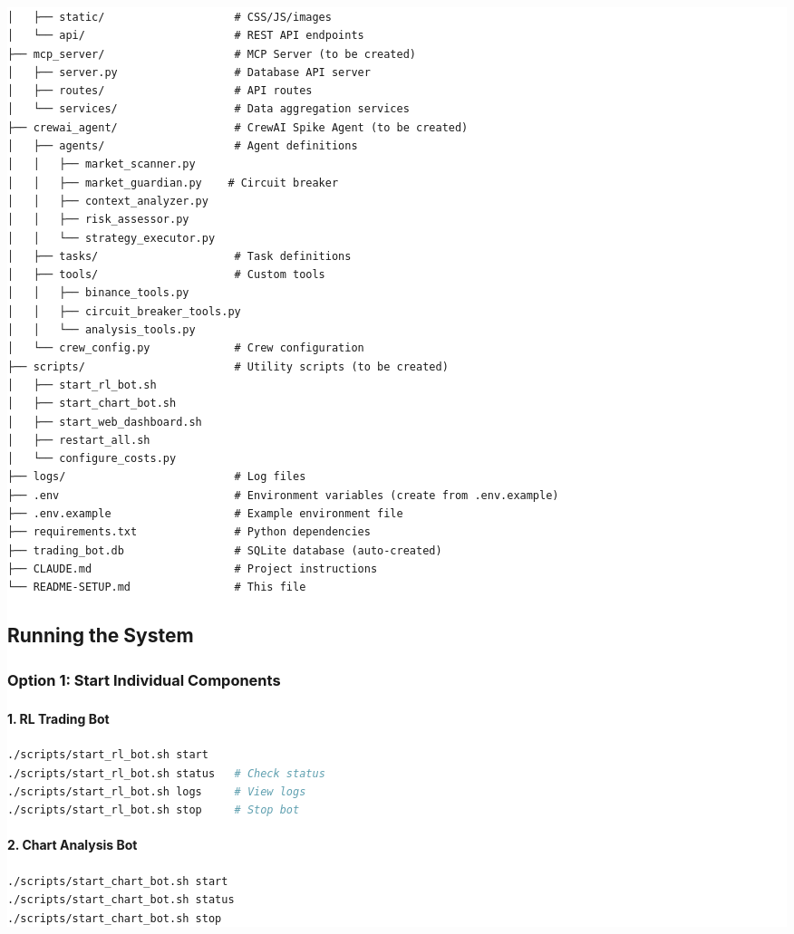 ```
│   ├── static/                    # CSS/JS/images
│   └── api/                       # REST API endpoints
├── mcp_server/                    # MCP Server (to be created)
│   ├── server.py                  # Database API server
│   ├── routes/                    # API routes
│   └── services/                  # Data aggregation services
├── crewai_agent/                  # CrewAI Spike Agent (to be created)
│   ├── agents/                    # Agent definitions
│   │   ├── market_scanner.py
│   │   ├── market_guardian.py    # Circuit breaker
│   │   ├── context_analyzer.py
│   │   ├── risk_assessor.py
│   │   └── strategy_executor.py
│   ├── tasks/                     # Task definitions
│   ├── tools/                     # Custom tools
│   │   ├── binance_tools.py
│   │   ├── circuit_breaker_tools.py
│   │   └── analysis_tools.py
│   └── crew_config.py             # Crew configuration
├── scripts/                       # Utility scripts (to be created)
│   ├── start_rl_bot.sh
│   ├── start_chart_bot.sh
│   ├── start_web_dashboard.sh
│   ├── restart_all.sh
│   └── configure_costs.py
├── logs/                          # Log files
├── .env                           # Environment variables (create from .env.example)
├── .env.example                   # Example environment file
├── requirements.txt               # Python dependencies
├── trading_bot.db                 # SQLite database (auto-created)
├── CLAUDE.md                      # Project instructions
└── README-SETUP.md                # This file
```

## Running the System

### Option 1: Start Individual Components

#### 1. RL Trading Bot
```bash
./scripts/start_rl_bot.sh start
./scripts/start_rl_bot.sh status   # Check status
./scripts/start_rl_bot.sh logs     # View logs
./scripts/start_rl_bot.sh stop     # Stop bot
```

#### 2. Chart Analysis Bot
```bash
./scripts/start_chart_bot.sh start
./scripts/start_chart_bot.sh status
./scripts/start_chart_bot.sh stop
```
